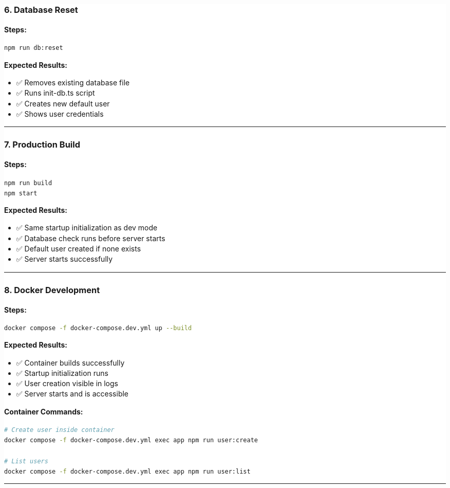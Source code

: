 
### 6. Database Reset

**Steps:**
```bash
npm run db:reset
```

**Expected Results:**
- ✅ Removes existing database file
- ✅ Runs init-db.ts script
- ✅ Creates new default user
- ✅ Shows user credentials

---

### 7. Production Build

**Steps:**
```bash
npm run build
npm start
```

**Expected Results:**
- ✅ Same startup initialization as dev mode
- ✅ Database check runs before server starts
- ✅ Default user created if none exists
- ✅ Server starts successfully

---

### 8. Docker Development

**Steps:**
```bash
docker compose -f docker-compose.dev.yml up --build
```

**Expected Results:**
- ✅ Container builds successfully
- ✅ Startup initialization runs
- ✅ User creation visible in logs
- ✅ Server starts and is accessible

**Container Commands:**
```bash
# Create user inside container
docker compose -f docker-compose.dev.yml exec app npm run user:create

# List users
docker compose -f docker-compose.dev.yml exec app npm run user:list
```

---
